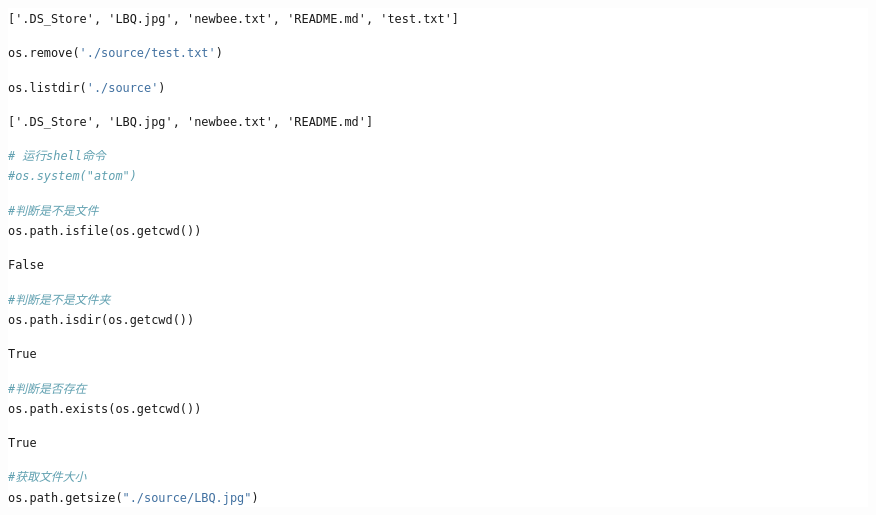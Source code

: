 


    ['.DS_Store', 'LBQ.jpg', 'newbee.txt', 'README.md', 'test.txt']




```python
os.remove('./source/test.txt')
```


```python
os.listdir('./source')
```




    ['.DS_Store', 'LBQ.jpg', 'newbee.txt', 'README.md']




```python
# 运行shell命令
#os.system("atom")
```


```python
#判断是不是文件
os.path.isfile(os.getcwd())
```




    False




```python
#判断是不是文件夹
os.path.isdir(os.getcwd())
```




    True




```python
#判断是否存在
os.path.exists(os.getcwd())
```




    True




```python
#获取文件大小
os.path.getsize("./source/LBQ.jpg")
```
